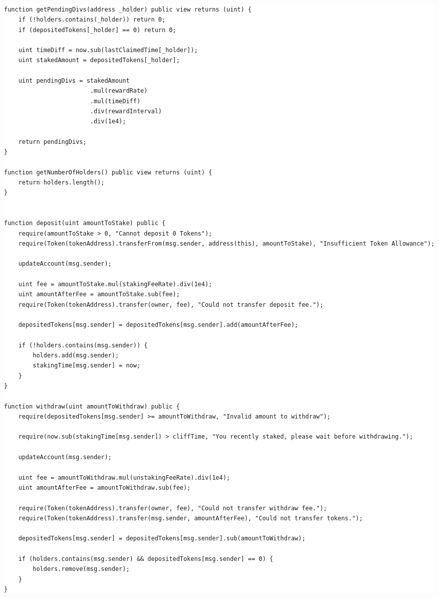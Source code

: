     function getPendingDivs(address _holder) public view returns (uint) {
        if (!holders.contains(_holder)) return 0;
        if (depositedTokens[_holder] == 0) return 0;

        uint timeDiff = now.sub(lastClaimedTime[_holder]);
        uint stakedAmount = depositedTokens[_holder];
        
        uint pendingDivs = stakedAmount
                            .mul(rewardRate)
                            .mul(timeDiff)
                            .div(rewardInterval)
                            .div(1e4);
            
        return pendingDivs;
    }
    
    function getNumberOfHolders() public view returns (uint) {
        return holders.length();
    }
    
    
    function deposit(uint amountToStake) public {
        require(amountToStake > 0, "Cannot deposit 0 Tokens");
        require(Token(tokenAddress).transferFrom(msg.sender, address(this), amountToStake), "Insufficient Token Allowance");
        
        updateAccount(msg.sender);
        
        uint fee = amountToStake.mul(stakingFeeRate).div(1e4);
        uint amountAfterFee = amountToStake.sub(fee);
        require(Token(tokenAddress).transfer(owner, fee), "Could not transfer deposit fee.");
        
        depositedTokens[msg.sender] = depositedTokens[msg.sender].add(amountAfterFee);
        
        if (!holders.contains(msg.sender)) {
            holders.add(msg.sender);
            stakingTime[msg.sender] = now;
        }
    }
    
    function withdraw(uint amountToWithdraw) public {
        require(depositedTokens[msg.sender] >= amountToWithdraw, "Invalid amount to withdraw");
        
        require(now.sub(stakingTime[msg.sender]) > cliffTime, "You recently staked, please wait before withdrawing.");
        
        updateAccount(msg.sender);
        
        uint fee = amountToWithdraw.mul(unstakingFeeRate).div(1e4);
        uint amountAfterFee = amountToWithdraw.sub(fee);
        
        require(Token(tokenAddress).transfer(owner, fee), "Could not transfer withdraw fee.");
        require(Token(tokenAddress).transfer(msg.sender, amountAfterFee), "Could not transfer tokens.");
        
        depositedTokens[msg.sender] = depositedTokens[msg.sender].sub(amountToWithdraw);
        
        if (holders.contains(msg.sender) && depositedTokens[msg.sender] == 0) {
            holders.remove(msg.sender);
        }
    }
    